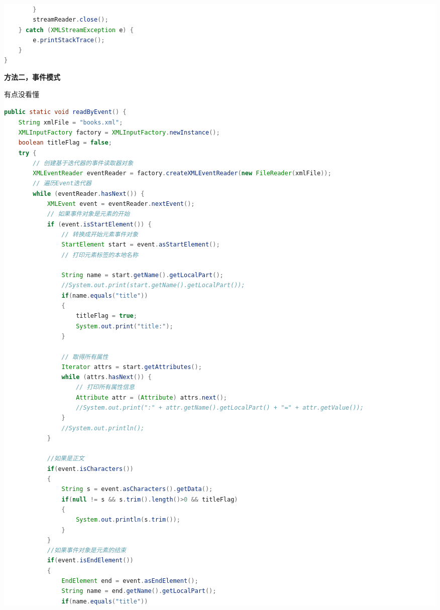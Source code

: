 ```java
        }
        streamReader.close();
    } catch (XMLStreamException e) {
        e.printStackTrace();
    }
}
```



**方法二，事件模式**

有点没看懂

```java
public static void readByEvent() {
    String xmlFile = "books.xml";
    XMLInputFactory factory = XMLInputFactory.newInstance();
    boolean titleFlag = false;
    try {
        // 创建基于迭代器的事件读取器对象
        XMLEventReader eventReader = factory.createXMLEventReader(new FileReader(xmlFile));
        // 遍历Event迭代器
        while (eventReader.hasNext()) {
            XMLEvent event = eventReader.nextEvent();
            // 如果事件对象是元素的开始
            if (event.isStartElement()) {
                // 转换成开始元素事件对象
                StartElement start = event.asStartElement();
                // 打印元素标签的本地名称

                String name = start.getName().getLocalPart();
                //System.out.print(start.getName().getLocalPart());	
                if(name.equals("title"))
                {
                    titleFlag = true;
                    System.out.print("title:");
                }

                // 取得所有属性
                Iterator attrs = start.getAttributes();
                while (attrs.hasNext()) {
                    // 打印所有属性信息
                    Attribute attr = (Attribute) attrs.next();
                    //System.out.print(":" + attr.getName().getLocalPart() + "=" + attr.getValue());
                }
                //System.out.println();
            }

            //如果是正文
            if(event.isCharacters())
            {
                String s = event.asCharacters().getData();
                if(null != s && s.trim().length()>0 && titleFlag)
                {
                    System.out.println(s.trim());
                }					
            }
            //如果事件对象是元素的结束
            if(event.isEndElement())
            {
                EndElement end = event.asEndElement();
                String name = end.getName().getLocalPart();
                if(name.equals("title"))
```